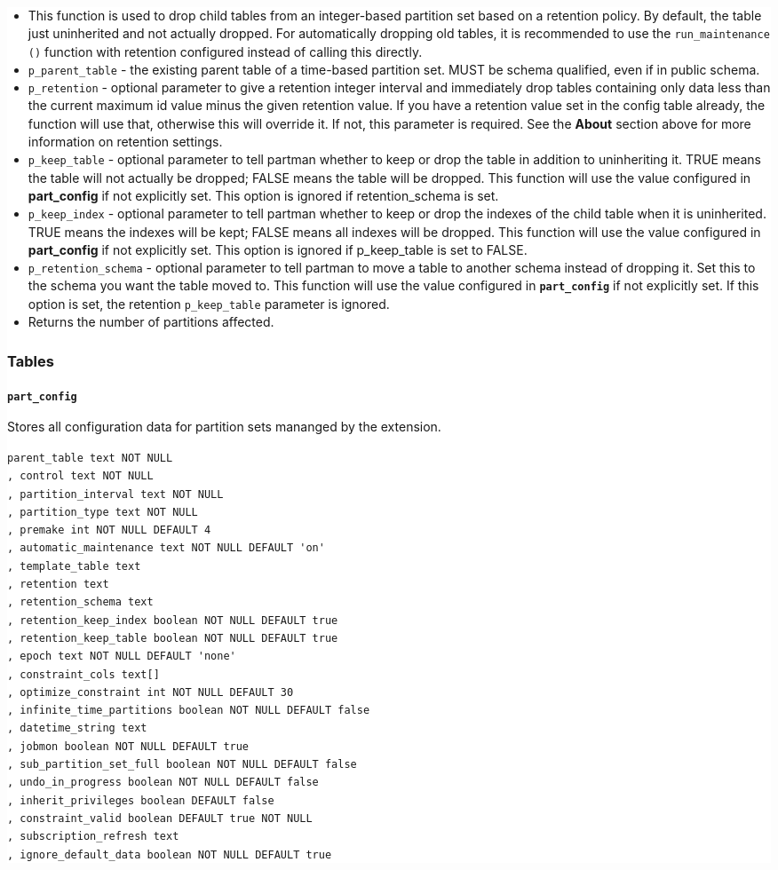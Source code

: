  * This function is used to drop child tables from an integer-based partition set based on a retention policy. By default, the table just uninherited and not actually dropped. For automatically dropping old tables, it is recommended to use the `run_maintenance()` function with retention configured instead of calling this directly.
 * `p_parent_table` - the existing parent table of a time-based partition set. MUST be schema qualified, even if in public schema.
 * `p_retention` - optional parameter to give a retention integer interval and immediately drop tables containing only data less than the current maximum id value minus the given retention value. If you have a retention value set in the config table already, the function will use that, otherwise this will override it. If not, this parameter is required. See the **About** section above for more information on retention settings.
 * `p_keep_table` - optional parameter to tell partman whether to keep or drop the table in addition to uninheriting it. TRUE means the table will not actually be dropped; FALSE means the table will be dropped. This function will use the value configured in **part_config** if not explicitly set. This option is ignored if retention_schema is set.
 * `p_keep_index` - optional parameter to tell partman whether to keep or drop the indexes of the child table when it is uninherited. TRUE means the indexes will be kept; FALSE means all indexes will be dropped. This function will use the value configured in **part_config** if not explicitly set. This option is ignored if p_keep_table is set to FALSE.
 * `p_retention_schema` - optional parameter to tell partman to move a table to another schema instead of dropping it. Set this to the schema you want the table moved to. This function will use the value configured in **`part_config`** if not explicitly set. If this option is set, the retention `p_keep_table` parameter is ignored.
 * Returns the number of partitions affected.


### Tables

**`part_config`**

Stores all configuration data for partition sets mananged by the extension. 

    parent_table text NOT NULL
    , control text NOT NULL
    , partition_interval text NOT NULL
    , partition_type text NOT NULL
    , premake int NOT NULL DEFAULT 4
    , automatic_maintenance text NOT NULL DEFAULT 'on' 
    , template_table text
    , retention text
    , retention_schema text
    , retention_keep_index boolean NOT NULL DEFAULT true
    , retention_keep_table boolean NOT NULL DEFAULT true
    , epoch text NOT NULL DEFAULT 'none' 
    , constraint_cols text[]
    , optimize_constraint int NOT NULL DEFAULT 30
    , infinite_time_partitions boolean NOT NULL DEFAULT false
    , datetime_string text
    , jobmon boolean NOT NULL DEFAULT true
    , sub_partition_set_full boolean NOT NULL DEFAULT false
    , undo_in_progress boolean NOT NULL DEFAULT false
    , inherit_privileges boolean DEFAULT false
    , constraint_valid boolean DEFAULT true NOT NULL
    , subscription_refresh text
    , ignore_default_data boolean NOT NULL DEFAULT true
